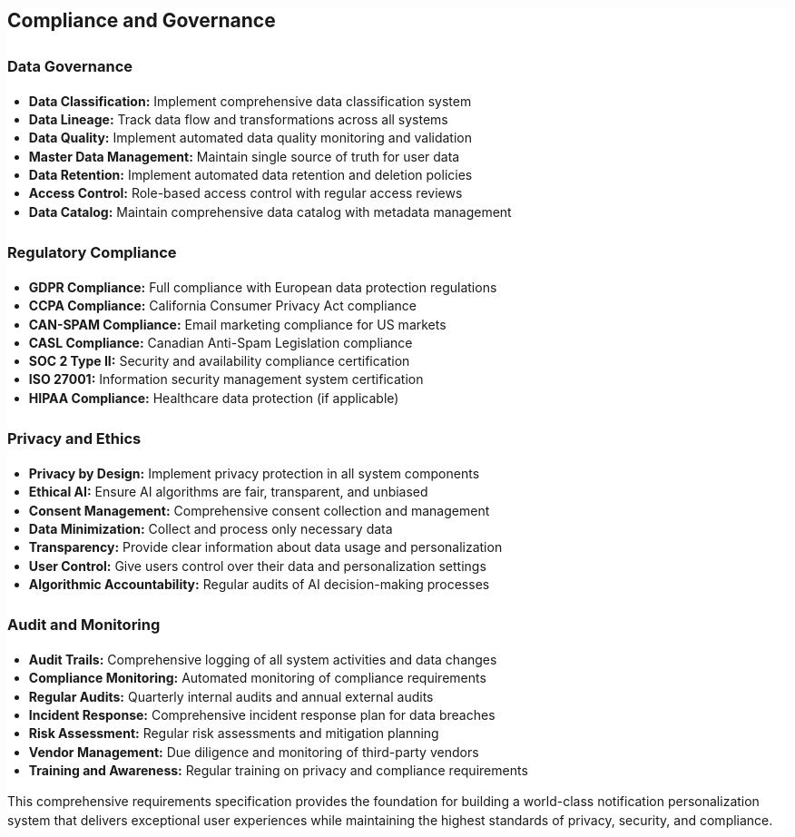 
## Compliance and Governance

### Data Governance
- **Data Classification:** Implement comprehensive data classification system
- **Data Lineage:** Track data flow and transformations across all systems
- **Data Quality:** Implement automated data quality monitoring and validation
- **Master Data Management:** Maintain single source of truth for user data
- **Data Retention:** Implement automated data retention and deletion policies
- **Access Control:** Role-based access control with regular access reviews
- **Data Catalog:** Maintain comprehensive data catalog with metadata management

### Regulatory Compliance
- **GDPR Compliance:** Full compliance with European data protection regulations
- **CCPA Compliance:** California Consumer Privacy Act compliance
- **CAN-SPAM Compliance:** Email marketing compliance for US markets
- **CASL Compliance:** Canadian Anti-Spam Legislation compliance
- **SOC 2 Type II:** Security and availability compliance certification
- **ISO 27001:** Information security management system certification
- **HIPAA Compliance:** Healthcare data protection (if applicable)

### Privacy and Ethics
- **Privacy by Design:** Implement privacy protection in all system components
- **Ethical AI:** Ensure AI algorithms are fair, transparent, and unbiased
- **Consent Management:** Comprehensive consent collection and management
- **Data Minimization:** Collect and process only necessary data
- **Transparency:** Provide clear information about data usage and personalization
- **User Control:** Give users control over their data and personalization settings
- **Algorithmic Accountability:** Regular audits of AI decision-making processes

### Audit and Monitoring
- **Audit Trails:** Comprehensive logging of all system activities and data changes
- **Compliance Monitoring:** Automated monitoring of compliance requirements
- **Regular Audits:** Quarterly internal audits and annual external audits
- **Incident Response:** Comprehensive incident response plan for data breaches
- **Risk Assessment:** Regular risk assessments and mitigation planning
- **Vendor Management:** Due diligence and monitoring of third-party vendors
- **Training and Awareness:** Regular training on privacy and compliance requirements

This comprehensive requirements specification provides the foundation for building a world-class notification personalization system that delivers exceptional user experiences while maintaining the highest standards of privacy, security, and compliance.